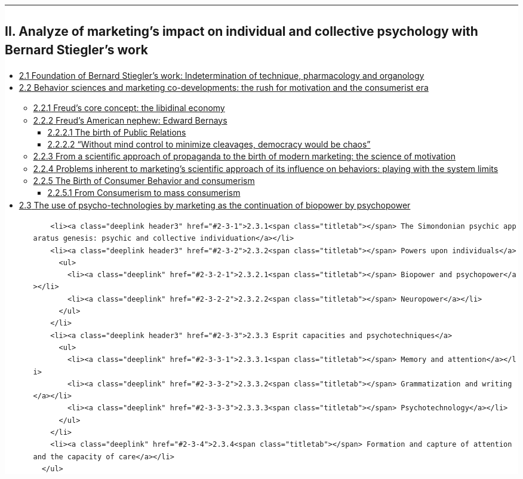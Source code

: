 
<hr>
  <h2 class="highlight">II.<span class="titletab"></span> Analyze of marketing’s impact on individual and collective psychology with Bernard Stiegler’s work</h2>
  <ul class="deeplinking panel">
    <li>
      <a class="deeplink header2" href="#2-1">2.1<span class="titletab"></span> Foundation of Bernard Stiegler’s work: Indetermination of technique, pharmacology and organology</a></li>
      <li>
      <a class="deeplink" href="#2-2">2.2<span class="titletab"></span> Behavior sciences and marketing co-developments: the rush for motivation and the consumerist era</a></li>
      <ul>
        <li><a class="deeplink header3" href="#2-2-1">2.2.1<span class="titletab"></span> Freud’s core concept: the libidinal economy</a></li>
        <li><a class="deeplink header3" href="#2-2-2">2.2.2<span class="titletab"></span> Freud’s American nephew: Edward Bernays</a>
          <ul>
            <li><a class="deeplink" href="#2-2-2-1">2.2.2.1<span class="titletab"></span> The birth of Public Relations</a></li>
            <li><a class="deeplink" href="#2-2-2-2">2.2.2.2<span class="titletab"></span> “Without mind control to minimize cleavages, democracy would be chaos”</a></li>
          </ul>
        </li>
        <li><a class="deeplink header3" href="#2-2-3">2.2.3<span class="titletab"></span> From a scientific approach of propaganda to the birth of modern marketing: the science of motivation</a></li>
        <li><a class="deeplink header3" href="#2-2-4">2.2.4<span class="titletab"></span> Problems inherent to marketing’s scientific approach of its influence on behaviors: playing with the system limits</a></li>
        <li><a class="deeplink header3" href="#2-2-5">2.2.5<span class="titletab"></span> The Birth of Consumer Behavior and consumerism</a>
          <ul>
            <li><a class="deeplink" href="#2-2-5-1">2.2.5.1<span class="titletab"></span> From Consumerism to mass consumerism</a></li>
          </ul>
        </li>
      </ul>
      <li>
      <a class="deeplink header2" href="#2-3">2.3<span class="titletab"></span> The use of psycho-technologies by marketing as the continuation of biopower by psychopower</a></li>
      <ul>

        <li><a class="deeplink header3" href="#2-3-1">2.3.1<span class="titletab"></span> The Simondonian psychic apparatus genesis: psychic and collective individuation</a></li>
        <li><a class="deeplink header3" href="#2-3-2">2.3.2<span class="titletab"></span> Powers upon individuals</a>
          <ul>
            <li><a class="deeplink" href="#2-3-2-1">2.3.2.1<span class="titletab"></span> Biopower and psychopower</a></li>
            <li><a class="deeplink" href="#2-3-2-2">2.3.2.2<span class="titletab"></span> Neuropower</a></li>
          </ul>
        </li>
        <li><a class="deeplink header3" href="#2-3-3">2.3.3 Esprit capacities and psychotechniques</a>
          <ul>
            <li><a class="deeplink" href="#2-3-3-1">2.3.3.1<span class="titletab"></span> Memory and attention</a></li>
            <li><a class="deeplink" href="#2-3-3-2">2.3.3.2<span class="titletab"></span> Grammatization and writing</a></li>
            <li><a class="deeplink" href="#2-3-3-3">2.3.3.3<span class="titletab"></span> Psychotechnology</a></li>
          </ul>
        </li>
        <li><a class="deeplink" href="#2-3-4">2.3.4<span class="titletab"></span> Formation and capture of attention and the capacity of care</a></li>
      </ul>
